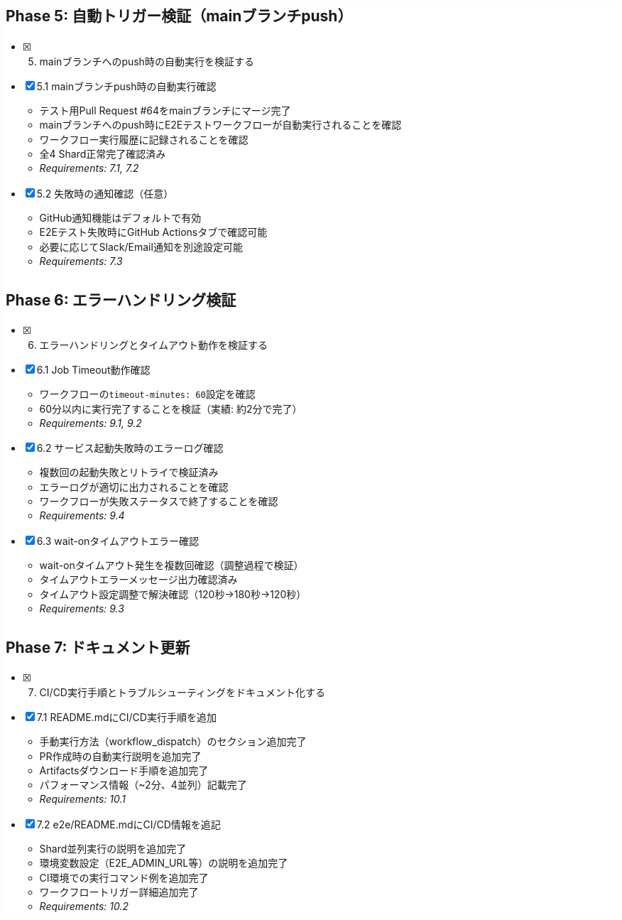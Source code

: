## Phase 5: 自動トリガー検証（mainブランチpush）

- [x] 5. mainブランチへのpush時の自動実行を検証する
- [x] 5.1 mainブランチpush時の自動実行確認
  - テスト用Pull Request #64をmainブランチにマージ完了
  - mainブランチへのpush時にE2Eテストワークフローが自動実行されることを確認
  - ワークフロー実行履歴に記録されることを確認
  - 全4 Shard正常完了確認済み
  - _Requirements: 7.1, 7.2_

- [x] 5.2 失敗時の通知確認（任意）
  - GitHub通知機能はデフォルトで有効
  - E2Eテスト失敗時にGitHub Actionsタブで確認可能
  - 必要に応じてSlack/Email通知を別途設定可能
  - _Requirements: 7.3_

## Phase 6: エラーハンドリング検証

- [x] 6. エラーハンドリングとタイムアウト動作を検証する
- [x] 6.1 Job Timeout動作確認
  - ワークフローの`timeout-minutes: 60`設定を確認
  - 60分以内に実行完了することを検証（実績: 約2分で完了）
  - _Requirements: 9.1, 9.2_

- [x] 6.2 サービス起動失敗時のエラーログ確認
  - 複数回の起動失敗とリトライで検証済み
  - エラーログが適切に出力されることを確認
  - ワークフローが失敗ステータスで終了することを確認
  - _Requirements: 9.4_

- [x] 6.3 wait-onタイムアウトエラー確認
  - wait-onタイムアウト発生を複数回確認（調整過程で検証）
  - タイムアウトエラーメッセージ出力確認済み
  - タイムアウト設定調整で解決確認（120秒→180秒→120秒）
  - _Requirements: 9.3_

## Phase 7: ドキュメント更新

- [x] 7. CI/CD実行手順とトラブルシューティングをドキュメント化する
- [x] 7.1 README.mdにCI/CD実行手順を追加
  - 手動実行方法（workflow_dispatch）のセクション追加完了
  - PR作成時の自動実行説明を追加完了
  - Artifactsダウンロード手順を追加完了
  - パフォーマンス情報（~2分、4並列）記載完了
  - _Requirements: 10.1_

- [x] 7.2 e2e/README.mdにCI/CD情報を追記
  - Shard並列実行の説明を追加完了
  - 環境変数設定（E2E_ADMIN_URL等）の説明を追加完了
  - CI環境での実行コマンド例を追加完了
  - ワークフロートリガー詳細追加完了
  - _Requirements: 10.2_
